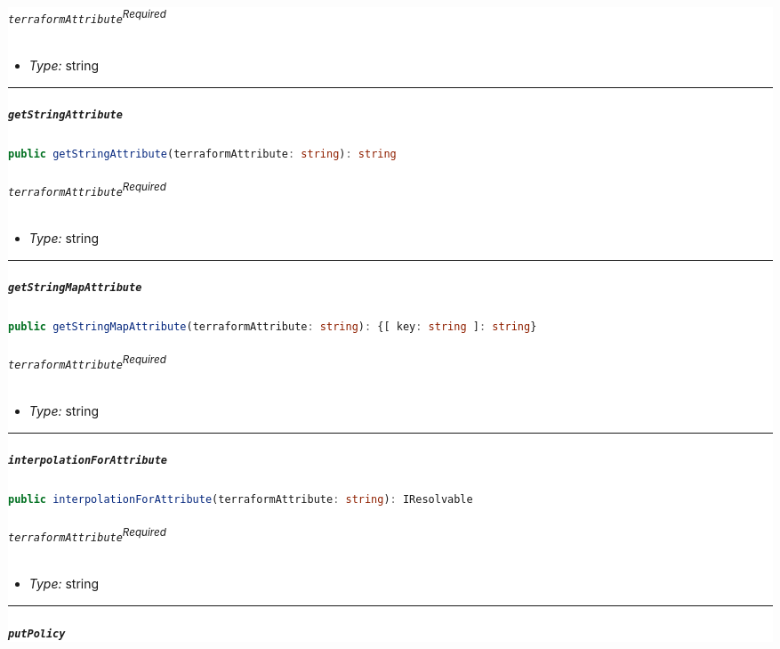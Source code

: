 ###### `terraformAttribute`<sup>Required</sup> <a name="terraformAttribute" id="@cdktf/provider-postgresql.schema.Schema.getNumberMapAttribute.parameter.terraformAttribute"></a>

- *Type:* string

---

##### `getStringAttribute` <a name="getStringAttribute" id="@cdktf/provider-postgresql.schema.Schema.getStringAttribute"></a>

```typescript
public getStringAttribute(terraformAttribute: string): string
```

###### `terraformAttribute`<sup>Required</sup> <a name="terraformAttribute" id="@cdktf/provider-postgresql.schema.Schema.getStringAttribute.parameter.terraformAttribute"></a>

- *Type:* string

---

##### `getStringMapAttribute` <a name="getStringMapAttribute" id="@cdktf/provider-postgresql.schema.Schema.getStringMapAttribute"></a>

```typescript
public getStringMapAttribute(terraformAttribute: string): {[ key: string ]: string}
```

###### `terraformAttribute`<sup>Required</sup> <a name="terraformAttribute" id="@cdktf/provider-postgresql.schema.Schema.getStringMapAttribute.parameter.terraformAttribute"></a>

- *Type:* string

---

##### `interpolationForAttribute` <a name="interpolationForAttribute" id="@cdktf/provider-postgresql.schema.Schema.interpolationForAttribute"></a>

```typescript
public interpolationForAttribute(terraformAttribute: string): IResolvable
```

###### `terraformAttribute`<sup>Required</sup> <a name="terraformAttribute" id="@cdktf/provider-postgresql.schema.Schema.interpolationForAttribute.parameter.terraformAttribute"></a>

- *Type:* string

---

##### `putPolicy` <a name="putPolicy" id="@cdktf/provider-postgresql.schema.Schema.putPolicy"></a>
